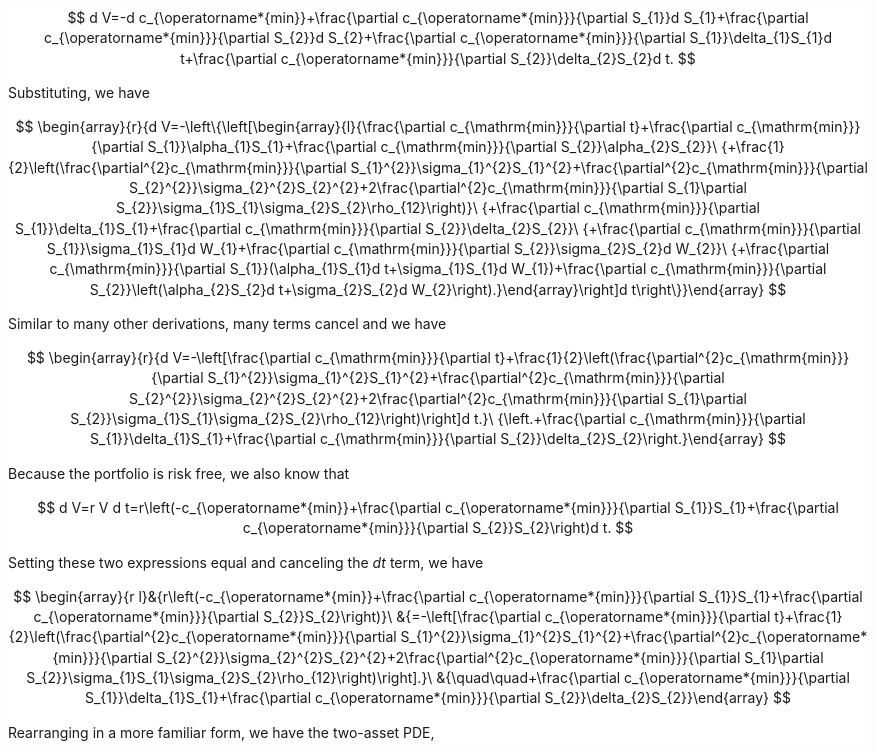 $$
d V=-d c_{\operatorname*{min}}+\frac{\partial c_{\operatorname*{min}}}{\partial S_{1}}d S_{1}+\frac{\partial c_{\operatorname*{min}}}{\partial S_{2}}d S_{2}+\frac{\partial c_{\operatorname*{min}}}{\partial S_{1}}\delta_{1}S_{1}d t+\frac{\partial c_{\operatorname*{min}}}{\partial S_{2}}\delta_{2}S_{2}d t.
$$

Substituting, we have

$$
\begin{array}{r}{d V=-\left\{\left[\begin{array}{l}{\frac{\partial c_{\mathrm{min}}}{\partial t}+\frac{\partial c_{\mathrm{min}}}{\partial S_{1}}\alpha_{1}S_{1}+\frac{\partial c_{\mathrm{min}}}{\partial S_{2}}\alpha_{2}S_{2}}\ {+\frac{1}{2}\left(\frac{\partial^{2}c_{\mathrm{min}}}{\partial S_{1}^{2}}\sigma_{1}^{2}S_{1}^{2}+\frac{\partial^{2}c_{\mathrm{min}}}{\partial S_{2}^{2}}\sigma_{2}^{2}S_{2}^{2}+2\frac{\partial^{2}c_{\mathrm{min}}}{\partial S_{1}\partial S_{2}}\sigma_{1}S_{1}\sigma_{2}S_{2}\rho_{12}\right)}\ {+\frac{\partial c_{\mathrm{min}}}{\partial S_{1}}\delta_{1}S_{1}+\frac{\partial c_{\mathrm{min}}}{\partial S_{2}}\delta_{2}S_{2}}\ {+\frac{\partial c_{\mathrm{min}}}{\partial S_{1}}\sigma_{1}S_{1}d W_{1}+\frac{\partial c_{\mathrm{min}}}{\partial S_{2}}\sigma_{2}S_{2}d W_{2}}\ {+\frac{\partial c_{\mathrm{min}}}{\partial S_{1}}(\alpha_{1}S_{1}d t+\sigma_{1}S_{1}d W_{1})+\frac{\partial c_{\mathrm{min}}}{\partial S_{2}}\left(\alpha_{2}S_{2}d t+\sigma_{2}S_{2}d W_{2}\right).}\end{array}\right]d t\right\}}\end{array}
$$

Similar to many other derivations, many terms cancel and we have

$$
\begin{array}{r}{d V=-\left[\frac{\partial c_{\mathrm{min}}}{\partial t}+\frac{1}{2}\left(\frac{\partial^{2}c_{\mathrm{min}}}{\partial S_{1}^{2}}\sigma_{1}^{2}S_{1}^{2}+\frac{\partial^{2}c_{\mathrm{min}}}{\partial S_{2}^{2}}\sigma_{2}^{2}S_{2}^{2}+2\frac{\partial^{2}c_{\mathrm{min}}}{\partial S_{1}\partial S_{2}}\sigma_{1}S_{1}\sigma_{2}S_{2}\rho_{12}\right)\right]d t.}\ {\left.+\frac{\partial c_{\mathrm{min}}}{\partial S_{1}}\delta_{1}S_{1}+\frac{\partial c_{\mathrm{min}}}{\partial S_{2}}\delta_{2}S_{2}\right.}\end{array}
$$

Because the portfolio is risk free, we also know that

$$
d V=r V d t=r\left(-c_{\operatorname*{min}}+\frac{\partial c_{\operatorname*{min}}}{\partial S_{1}}S_{1}+\frac{\partial c_{\operatorname*{min}}}{\partial S_{2}}S_{2}\right)d t.
$$

Setting these two expressions equal and canceling the $d t$ term, we have

$$
\begin{array}{r l}&{r\left(-c_{\operatorname*{min}}+\frac{\partial c_{\operatorname*{min}}}{\partial S_{1}}S_{1}+\frac{\partial c_{\operatorname*{min}}}{\partial S_{2}}S_{2}\right)}\ &{=-\left[\frac{\partial c_{\operatorname*{min}}}{\partial t}+\frac{1}{2}\left(\frac{\partial^{2}c_{\operatorname*{min}}}{\partial S_{1}^{2}}\sigma_{1}^{2}S_{1}^{2}+\frac{\partial^{2}c_{\operatorname*{min}}}{\partial S_{2}^{2}}\sigma_{2}^{2}S_{2}^{2}+2\frac{\partial^{2}c_{\operatorname*{min}}}{\partial S_{1}\partial S_{2}}\sigma_{1}S_{1}\sigma_{2}S_{2}\rho_{12}\right)\right].}\ &{\quad\quad+\frac{\partial c_{\operatorname*{min}}}{\partial S_{1}}\delta_{1}S_{1}+\frac{\partial c_{\operatorname*{min}}}{\partial S_{2}}\delta_{2}S_{2}}\end{array}
$$

Rearranging in a more familiar form, we have the two-asset PDE,
